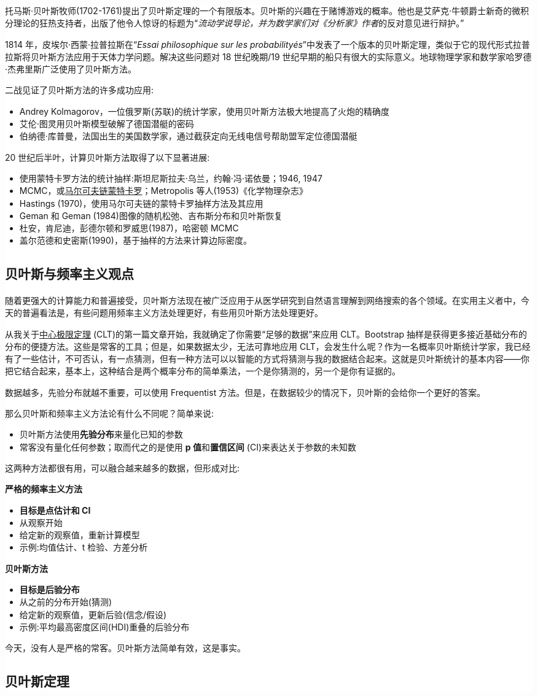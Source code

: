 托马斯·贝叶斯牧师(1702-1761)提出了贝叶斯定理的一个有限版本。贝叶斯的兴趣在于赌博游戏的概率。他也是艾萨克·牛顿爵士新奇的微积分理论的狂热支持者，出版了他令人惊讶的标题为“*流动学说导论，并为数学家们对《分析家》作者*的反对意见进行辩护。”

1814 年，皮埃尔·西蒙·拉普拉斯在“*Essai philosophique sur les probabilityés*”中发表了一个版本的贝叶斯定理，类似于它的现代形式拉普拉斯将贝叶斯方法应用于天体力学问题。解决这些问题对 18 世纪晚期/19 世纪早期的船只有很大的实际意义。地球物理学家和数学家哈罗德·杰弗里斯广泛使用了贝叶斯方法。

二战见证了贝叶斯方法的许多成功应用:

*   Andrey Kolmagorov，一位俄罗斯(苏联)的统计学家，使用贝叶斯方法极大地提高了火炮的精确度
*   艾伦·图灵用贝叶斯模型破解了德国潜艇的密码
*   伯纳德·库普曼，法国出生的美国数学家，通过截获定向无线电信号帮助盟军定位德国潜艇

20 世纪后半叶，计算贝叶斯方法取得了以下显著进展:

*   使用蒙特卡罗方法的统计抽样:斯坦尼斯拉夫·乌兰，约翰·冯·诺依曼；1946, 1947
*   MCMC，或[马尔可夫链蒙特卡罗](https://en.wikipedia.org/wiki/Markov_chain_Monte_Carlo)；Metropolis 等人(1953)《化学物理杂志》
*   Hastings (1970)，使用马尔可夫链的蒙特卡罗抽样方法及其应用
*   Geman 和 Geman (1984)图像的随机松弛、吉布斯分布和贝叶斯恢复
*   杜安，肯尼迪，彭德尔顿和罗威思(1987)，哈密顿 MCMC
*   盖尔范德和史密斯(1990)，基于抽样的方法来计算边际密度。

## 贝叶斯与频率主义观点

随着更强大的计算能力和普遍接受，贝叶斯方法现在被广泛应用于从医学研究到自然语言理解到网络搜索的各个领域。在实用主义者中，今天的普遍看法是，有些问题用频率主义方法处理更好，有些用贝叶斯方法处理更好。

从我关于[中心极限定理](https://medium.com/swlh/on-the-importance-of-the-central-limit-theorem-e8cce1f4d253) (CLT)的第一篇文章开始，我就确定了你需要“足够的数据”来应用 CLT。Bootstrap 抽样是获得更多接近基础分布的分布的便捷方法。这些是常客的工具；但是，如果数据太少，无法可靠地应用 CLT，会发生什么呢？作为一名概率贝叶斯统计学家，我已经有了一些估计，不可否认，有一点猜测，但有一种方法可以以智能的方式将猜测与我的数据结合起来。这就是贝叶斯统计的基本内容——你把它结合起来，基本上，这种结合是两个概率分布的简单乘法，一个是你猜测的，另一个是你有证据的。

数据越多，先验分布就越不重要，可以使用 Frequentist 方法。但是，在数据较少的情况下，贝叶斯的会给你一个更好的答案。

那么贝叶斯和频率主义方法论有什么不同呢？简单来说:

*   贝叶斯方法使用**先验分布**来量化已知的参数
*   常客没有量化任何参数；取而代之的是使用 **p 值**和**置信区间** (CI)来表达关于参数的未知数

这两种方法都很有用，可以融合越来越多的数据，但形成对比:

**严格的频率主义方法**

*   **目标是点估计和 CI**
*   从观察开始
*   给定新的观察值，重新计算模型
*   示例:均值估计、t 检验、方差分析

**贝叶斯方法**

*   **目标是后验分布**
*   从之前的分布开始(猜测)
*   给定新的观察值，更新后验(信念/假设)
*   示例:平均最高密度区间(HDI)重叠的后验分布

今天，没有人是严格的常客。贝叶斯方法简单有效，这是事实。

## 贝叶斯定理
